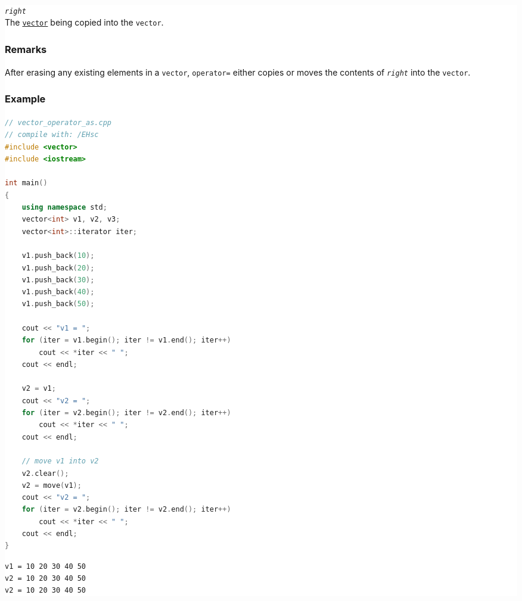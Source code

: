 *`right`*\
The [`vector`](../standard-library/vector-class.md) being copied into the `vector`.

### Remarks

After erasing any existing elements in a `vector`, `operator=` either copies or moves the contents of *`right`* into the `vector`.

### Example

```cpp
// vector_operator_as.cpp
// compile with: /EHsc
#include <vector>
#include <iostream>

int main()
{
    using namespace std;
    vector<int> v1, v2, v3;
    vector<int>::iterator iter;

    v1.push_back(10);
    v1.push_back(20);
    v1.push_back(30);
    v1.push_back(40);
    v1.push_back(50);

    cout << "v1 = ";
    for (iter = v1.begin(); iter != v1.end(); iter++)
        cout << *iter << " ";
    cout << endl;

    v2 = v1;
    cout << "v2 = ";
    for (iter = v2.begin(); iter != v2.end(); iter++)
        cout << *iter << " ";
    cout << endl;

    // move v1 into v2
    v2.clear();
    v2 = move(v1);
    cout << "v2 = ";
    for (iter = v2.begin(); iter != v2.end(); iter++)
        cout << *iter << " ";
    cout << endl;
}
```

```Output
v1 = 10 20 30 40 50
v2 = 10 20 30 40 50
v2 = 10 20 30 40 50
```
